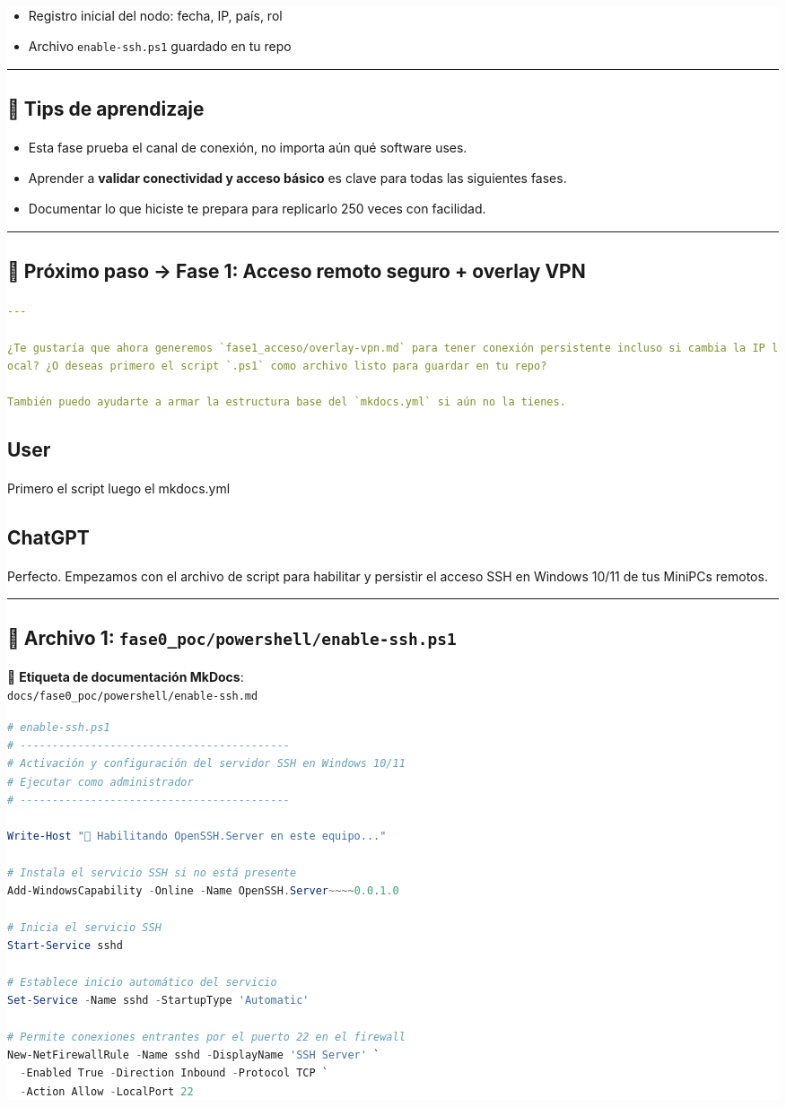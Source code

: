 *    Registro inicial del nodo: fecha, IP, país, rol
    
*    Archivo `enable-ssh.ps1` guardado en tu repo
    

* * *

🧠 Tips de aprendizaje
----------------------

*   Esta fase prueba el canal de conexión, no importa aún qué software uses.
    
*   Aprender a **validar conectividad y acceso básico** es clave para todas las siguientes fases.
    
*   Documentar lo que hiciste te prepara para replicarlo 250 veces con facilidad.
    

* * *

📌 Próximo paso → Fase 1: Acceso remoto seguro + overlay VPN
------------------------------------------------------------

```yaml
---

¿Te gustaría que ahora generemos `fase1_acceso/overlay-vpn.md` para tener conexión persistente incluso si cambia la IP local? ¿O deseas primero el script `.ps1` como archivo listo para guardar en tu repo?

También puedo ayudarte a armar la estructura base del `mkdocs.yml` si aún no la tienes.
```

## User
Primero el script luego el mkdocs.yml

## ChatGPT
Perfecto. Empezamos con el archivo de script para habilitar y persistir el acceso SSH en Windows 10/11 de tus MiniPCs remotos.

* * *

📁 Archivo 1: `fase0_poc/powershell/enable-ssh.ps1`
---------------------------------------------------

📌 **Etiqueta de documentación MkDocs**:  
`docs/fase0_poc/powershell/enable-ssh.md`

```powershell
# enable-ssh.ps1
# ------------------------------------------
# Activación y configuración del servidor SSH en Windows 10/11
# Ejecutar como administrador
# ------------------------------------------

Write-Host "🔧 Habilitando OpenSSH.Server en este equipo..."

# Instala el servicio SSH si no está presente
Add-WindowsCapability -Online -Name OpenSSH.Server~~~~0.0.1.0

# Inicia el servicio SSH
Start-Service sshd

# Establece inicio automático del servicio
Set-Service -Name sshd -StartupType 'Automatic'

# Permite conexiones entrantes por el puerto 22 en el firewall
New-NetFirewallRule -Name sshd -DisplayName 'SSH Server' `
  -Enabled True -Direction Inbound -Protocol TCP `
  -Action Allow -LocalPort 22
```